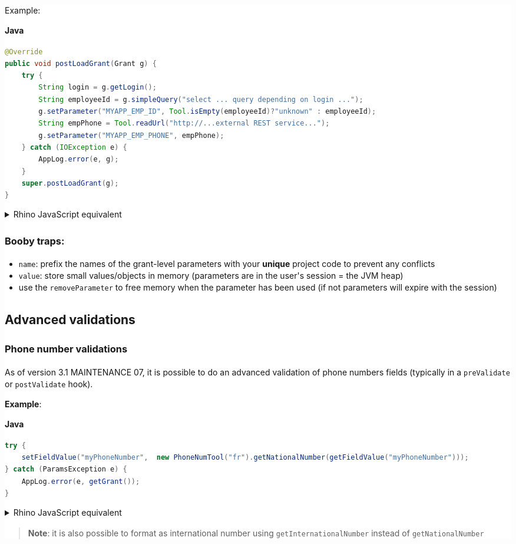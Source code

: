 Example: 

**Java**
```Java
@Override
public void postLoadGrant(Grant g) {
	try {
		String login = g.getLogin();
		String employeeId = g.simpleQuery("select ... query depending on login ...");
		g.setParameter("MYAPP_EMP_ID", Tool.isEmpty(employeeId)?"unknown" : employeeId);
		String empPhone = Tool.readUrl("http://...external REST service...");
		g.setParameter("MYAPP_EMP_PHONE", empPhone);
	} catch (IOException e) {
		AppLog.error(e, g);
	}
	super.postLoadGrant(g);
}
```

<details><summary>Rhino JavaScript equivalent</summary></details>

### Booby traps:

- `name`: prefix the names of the grant-level parameters with your **unique** project code to prevent any conflicts
- `value`: store small values/objects in memory (parameters are in the user's session = the JVM heap)
- use the `removeParameter` to free memory when the parameter has been used (if not parameters will expire with the session)

Advanced validations
--------------------

### Phone number validations

As of version 3.1 MAINTENANCE 07, it is possible to do an advanced validation of phone numbers fields (typically in a `preValidate` or `postValidate` hook).

**Example**:

**Java**
```Java
try {
	setFieldValue("myPhoneNumber",  new PhoneNumTool("fr").getNationalNumber(getFieldValue("myPhoneNumber")));
} catch (ParamsException e) {
	AppLog.error(e, getGrant());
}
```

<details><summary>Rhino JavaScript equivalent</summary></details>


> **Note**: it is also possible to format as international number using `getInternationalNumber` instead of `getNationalNumber`
